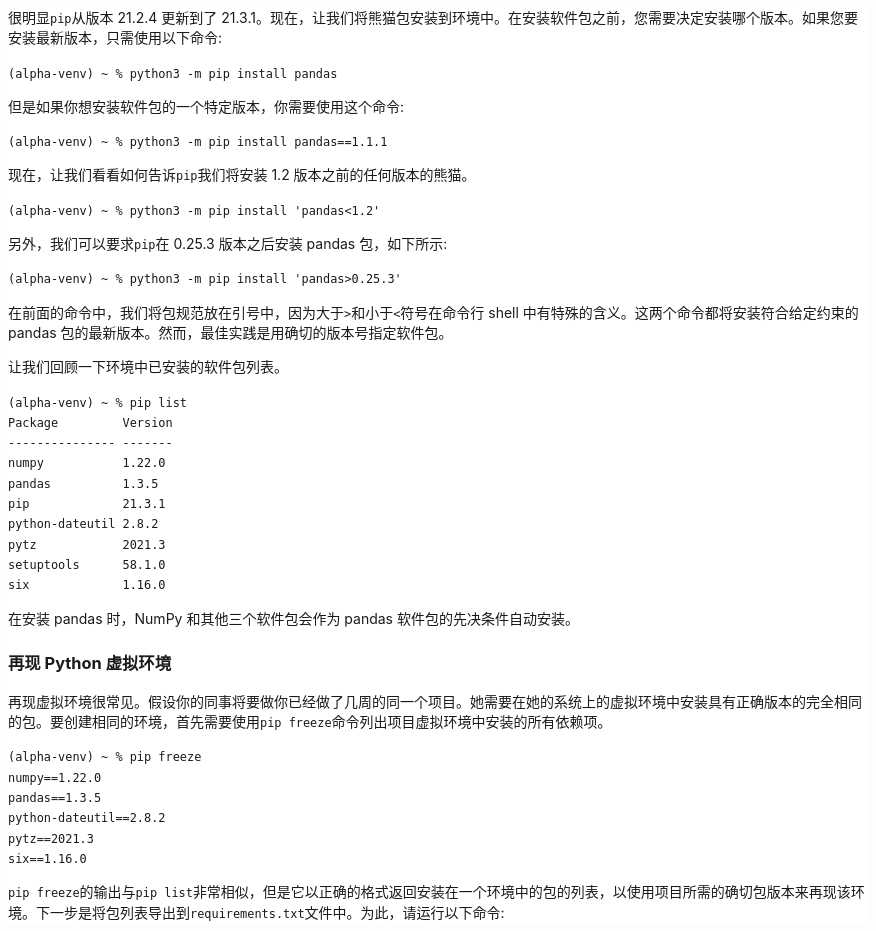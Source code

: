 很明显`pip`从版本 21.2.4 更新到了 21.3.1。现在，让我们将熊猫包安装到环境中。在安装软件包之前，您需要决定安装哪个版本。如果您要安装最新版本，只需使用以下命令:

```
(alpha-venv) ~ % python3 -m pip install pandas
```

但是如果你想安装软件包的一个特定版本，你需要使用这个命令:

```
(alpha-venv) ~ % python3 -m pip install pandas==1.1.1
```

现在，让我们看看如何告诉`pip`我们将安装 1.2 版本之前的任何版本的熊猫。

```
(alpha-venv) ~ % python3 -m pip install 'pandas<1.2'
```

另外，我们可以要求`pip`在 0.25.3 版本之后安装 pandas 包，如下所示:

```
(alpha-venv) ~ % python3 -m pip install 'pandas>0.25.3'
```

在前面的命令中，我们将包规范放在引号中，因为大于`>`和小于`<`符号在命令行 shell 中有特殊的含义。这两个命令都将安装符合给定约束的 pandas 包的最新版本。然而，最佳实践是用确切的版本号指定软件包。

让我们回顾一下环境中已安装的软件包列表。

```
(alpha-venv) ~ % pip list
Package         Version
--------------- -------
numpy           1.22.0
pandas          1.3.5
pip             21.3.1
python-dateutil 2.8.2
pytz            2021.3
setuptools      58.1.0
six             1.16.0
```

在安装 pandas 时，NumPy 和其他三个软件包会作为 pandas 软件包的先决条件自动安装。

### 再现 Python 虚拟环境

再现虚拟环境很常见。假设你的同事将要做你已经做了几周的同一个项目。她需要在她的系统上的虚拟环境中安装具有正确版本的完全相同的包。要创建相同的环境，首先需要使用`pip freeze`命令列出项目虚拟环境中安装的所有依赖项。

```
(alpha-venv) ~ % pip freeze
numpy==1.22.0
pandas==1.3.5
python-dateutil==2.8.2
pytz==2021.3
six==1.16.0
```

`pip freeze`的输出与`pip list`非常相似，但是它以正确的格式返回安装在一个环境中的包的列表，以使用项目所需的确切包版本来再现该环境。下一步是将包列表导出到`requirements.txt`文件中。为此，请运行以下命令:
